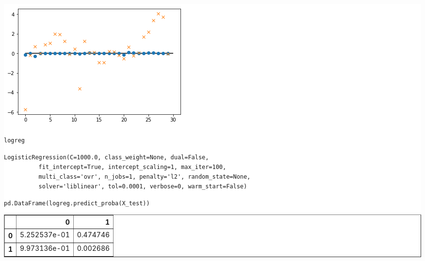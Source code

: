 ![png](output_48_1.png)



```python
logreg
```




    LogisticRegression(C=1000.0, class_weight=None, dual=False,
              fit_intercept=True, intercept_scaling=1, max_iter=100,
              multi_class='ovr', n_jobs=1, penalty='l2', random_state=None,
              solver='liblinear', tol=0.0001, verbose=0, warm_start=False)




```python
pd.DataFrame(logreg.predict_proba(X_test))
```




<div>
<style>
    .dataframe thead tr:only-child th {
        text-align: right;
    }

    .dataframe thead th {
        text-align: left;
    }

    .dataframe tbody tr th {
        vertical-align: top;
    }
</style>
<table border="1" class="dataframe">
  <thead>
    <tr style="text-align: right;">
      <th></th>
      <th>0</th>
      <th>1</th>
    </tr>
  </thead>
  <tbody>
    <tr>
      <th>0</th>
      <td>5.252537e-01</td>
      <td>0.474746</td>
    </tr>
    <tr>
      <th>1</th>
      <td>9.973136e-01</td>
      <td>0.002686</td>
    </tr>